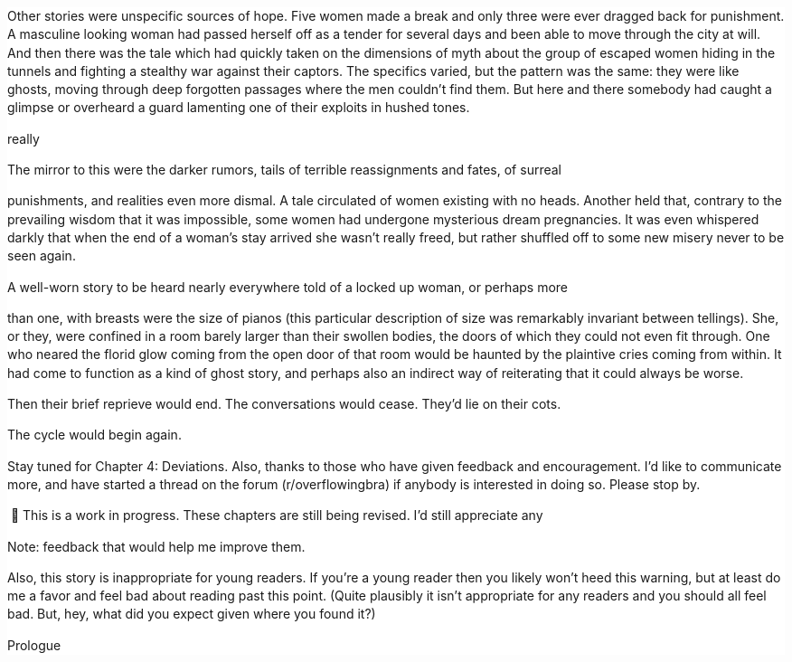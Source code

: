Other stories were unspecific sources of hope. Five women made a break and only three were 
ever dragged back for punishment. A masculine looking woman had passed herself off as a tender for 
several days and been able to move through the city at will. And then there was the tale which had 
quickly taken on the dimensions of myth about the group of escaped women hiding in the tunnels and 
fighting a stealthy war against their captors. The specifics varied, but the pattern was the same: they 
were like ghosts, moving through deep forgotten passages where the men couldn’t find them. But here 
and there somebody had caught a glimpse or overheard a guard lamenting one of their exploits in 
hushed tones. 

really 

The mirror to this were the darker rumors, tails of terrible reassignments and fates, of surreal 

punishments, and realities even more dismal. A tale circulated of women existing with no heads. 
Another held that, contrary to the prevailing wisdom that it was impossible, some women had 
undergone mysterious dream pregnancies. It was even whispered darkly that when the end of a 
woman’s stay arrived she wasn’t really freed, but rather shuffled off to some new misery never to be 
seen again.  

A well-worn story to be heard nearly everywhere told of a locked up woman, or perhaps more 

than one, with breasts were the size of pianos (this particular description of size was remarkably 
invariant between tellings). She, or they, were confined in a room barely larger than their swollen 
bodies, the doors of which they could not even fit through. One who neared the florid glow coming from 
the open door of that room would be haunted by the plaintive cries coming from within. It had come to 
function as a kind of ghost story, and perhaps also an indirect way of reiterating that it could always be 
worse. 

Then their brief reprieve would end. The conversations would cease. They’d lie on their cots. 

The cycle would begin again. 

 

 
 
Stay tuned for Chapter 4: Deviations. Also, thanks to those who have given feedback and 
encouragement. I’d like to communicate more, and have started a thread on the forum 
(r/overflowingbra) if anybody is interested in doing so. Please stop by. 

​

This is a work in progress. These chapters are still being revised. I’d still appreciate any 

Note: 
feedback that would help me improve them. 
 
Also, this story is inappropriate for young readers. If you’re a young reader then you likely won’t 
heed this warning, but at least do me a favor and feel bad about reading past this point. (Quite 
plausibly it isn’t appropriate for any readers and you should all feel bad. But, hey, what did you 
expect given where you found it?) 
 
 
Prologue 
